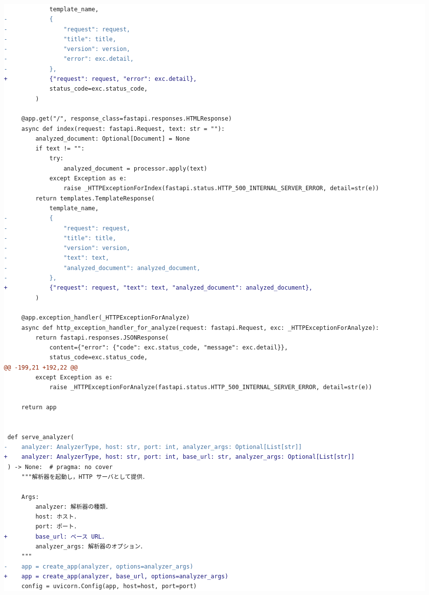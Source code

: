 ```diff
             template_name,
-            {
-                "request": request,
-                "title": title,
-                "version": version,
-                "error": exc.detail,
-            },
+            {"request": request, "error": exc.detail},
             status_code=exc.status_code,
         )
 
     @app.get("/", response_class=fastapi.responses.HTMLResponse)
     async def index(request: fastapi.Request, text: str = ""):
         analyzed_document: Optional[Document] = None
         if text != "":
             try:
                 analyzed_document = processor.apply(text)
             except Exception as e:
                 raise _HTTPExceptionForIndex(fastapi.status.HTTP_500_INTERNAL_SERVER_ERROR, detail=str(e))
         return templates.TemplateResponse(
             template_name,
-            {
-                "request": request,
-                "title": title,
-                "version": version,
-                "text": text,
-                "analyzed_document": analyzed_document,
-            },
+            {"request": request, "text": text, "analyzed_document": analyzed_document},
         )
 
     @app.exception_handler(_HTTPExceptionForAnalyze)
     async def http_exception_handler_for_analyze(request: fastapi.Request, exc: _HTTPExceptionForAnalyze):
         return fastapi.responses.JSONResponse(
             content={"error": {"code": exc.status_code, "message": exc.detail}},
             status_code=exc.status_code,
@@ -199,21 +192,22 @@
         except Exception as e:
             raise _HTTPExceptionForAnalyze(fastapi.status.HTTP_500_INTERNAL_SERVER_ERROR, detail=str(e))
 
     return app
 
 
 def serve_analyzer(
-    analyzer: AnalyzerType, host: str, port: int, analyzer_args: Optional[List[str]]
+    analyzer: AnalyzerType, host: str, port: int, base_url: str, analyzer_args: Optional[List[str]]
 ) -> None:  # pragma: no cover
     """解析器を起動し，HTTP サーバとして提供．
 
     Args:
         analyzer: 解析器の種類．
         host: ホスト．
         port: ポート．
+        base_url: ベース URL．
         analyzer_args: 解析器のオプション．
     """
-    app = create_app(analyzer, options=analyzer_args)
+    app = create_app(analyzer, base_url, options=analyzer_args)
     config = uvicorn.Config(app, host=host, port=port)
```